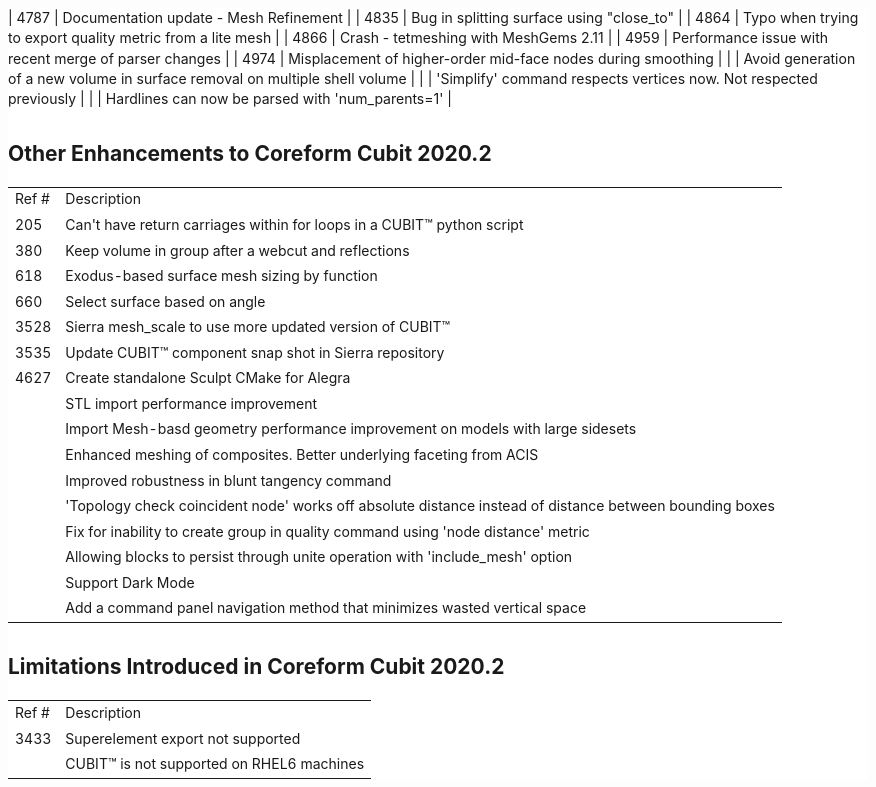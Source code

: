 | 4787 | Documentation update - Mesh Refinement                       |
| 4835 | Bug in splitting surface using "close_to"                    |
| 4864 | Typo when trying to export quality metric from a lite mesh   |
| 4866 | Crash - tetmeshing with MeshGems 2.11                        |
| 4959 | Performance issue with recent merge of parser changes        |
| 4974 | Misplacement of higher-order mid-face nodes during smoothing |
|      | Avoid generation of a new volume in surface removal on multiple shell volume |
|      | 'Simplify' command respects vertices now.  Not respected previously |
|      | Hardlines can now be parsed with 'num_parents=1'             |

## Other Enhancements to Coreform Cubit 2020.2

|       |                                                              |
| ----- | ------------------------------------------------------------ |
| Ref # | Description                                                  |
| 205   | Can't have return carriages within for loops in a CUBIT™ python script |
| 380   | Keep volume in group after a webcut and reflections          |
| 618   | Exodus-based surface mesh sizing by function                 |
| 660   | Select surface based on angle                                |
| 3528  | Sierra mesh_scale to use more updated version of CUBIT™      |
| 3535  | Update CUBIT™ component snap shot in Sierra repository       |
| 4627  | Create standalone Sculpt CMake for Alegra                    |
|       | STL import performance improvement                           |
|       | Import Mesh-basd geometry performance improvement on models with large sidesets |
|       | Enhanced meshing of composites.  Better underlying faceting from ACIS |
|       | Improved robustness in blunt tangency command                |
|       | 'Topology check coincident node' works off absolute distance instead of distance between bounding boxes |
|       | Fix for inability to create group in quality command using 'node distance' metric |
|       | Allowing blocks to persist through unite operation with 'include_mesh' option |
|       | Support Dark Mode |
|       | Add a command panel navigation method that minimizes wasted vertical space |

## Limitations Introduced in Coreform Cubit 2020.2

|       |                                           |
| ----- | ----------------------------------------- |
| Ref # | Description                               |
| 3433  | Superelement export not supported         |
|       | CUBIT™ is not supported on RHEL6 machines |
